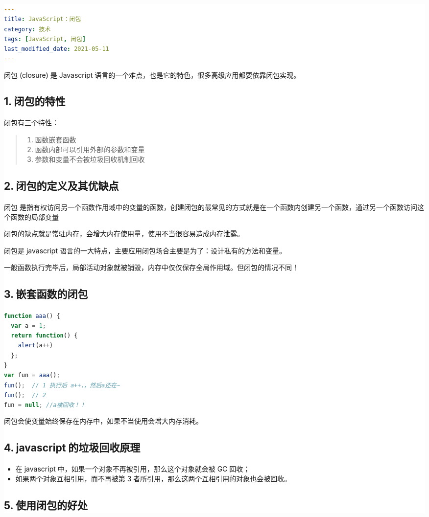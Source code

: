 ```yaml
---
title: JavaScript：闭包
category: 技术
tags: [JavaScript, 闭包]
last_modified_date: 2021-05-11
---
```


闭包 (closure) 是 Javascript 语言的一个难点，也是它的特色，很多高级应用都要依靠闭包实现。

## 1. 闭包的特性

闭包有三个特性：

> 1. 函数嵌套函数
> 2. 函数内部可以引用外部的参数和变量
> 3. 参数和变量不会被垃圾回收机制回收

## 2. 闭包的定义及其优缺点

闭包 是指有权访问另一个函数作用域中的变量的函数，创建闭包的最常见的方式就是在一个函数内创建另一个函数，通过另一个函数访问这个函数的局部变量

闭包的缺点就是常驻内存，会增大内存使用量，使用不当很容易造成内存泄露。

闭包是 javascript 语言的一大特点，主要应用闭包场合主要是为了：设计私有的方法和变量。

一般函数执行完毕后，局部活动对象就被销毁，内存中仅仅保存全局作用域。但闭包的情况不同！

## 3. 嵌套函数的闭包

```js
function aaa() {
  var a = 1;
  return function() {
    alert(a++)
  };
}
var fun = aaa();
fun();  // 1 执行后 a++，，然后a还在~
fun();  // 2
fun = null; //a被回收！！
```

闭包会使变量始终保存在内存中，如果不当使用会增大内存消耗。

## 4. javascript 的垃圾回收原理

- 在 javascript 中，如果一个对象不再被引用，那么这个对象就会被 GC 回收；
- 如果两个对象互相引用，而不再被第 3 者所引用，那么这两个互相引用的对象也会被回收。

## 5. 使用闭包的好处
